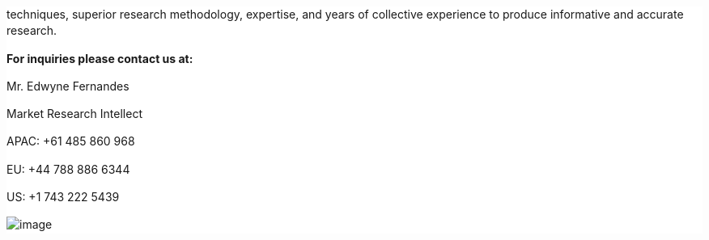 techniques, superior research methodology, expertise, and years of collective experience to produce informative and accurate research.</span></p><p><strong>For inquiries please contact us at:</strong></p><p>Mr. Edwyne Fernandes</p><p>Market Research Intellect</p><p>APAC: +61 485 860 968</p><p>EU: +44 788 886 6344</p><p>US: +1 743 222 5439</p>
![image](https://github.com/user-attachments/assets/3b4eea8e-c4f3-403f-bcd7-8760f7d65890)
